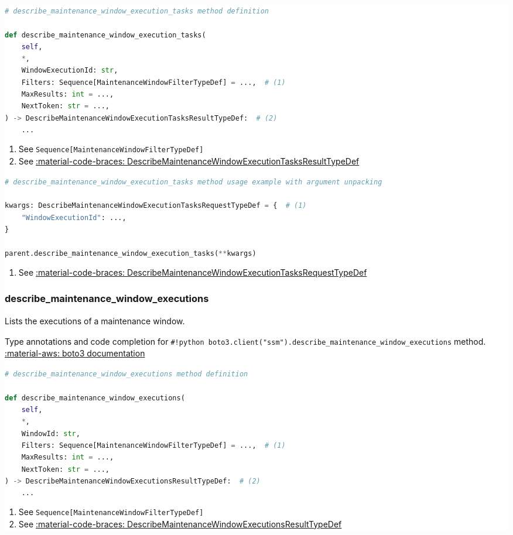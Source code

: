 ```python
# describe_maintenance_window_execution_tasks method definition

def describe_maintenance_window_execution_tasks(
    self,
    *,
    WindowExecutionId: str,
    Filters: Sequence[MaintenanceWindowFilterTypeDef] = ...,  # (1)
    MaxResults: int = ...,
    NextToken: str = ...,
) -> DescribeMaintenanceWindowExecutionTasksResultTypeDef:  # (2)
    ...
```

1. See `Sequence[MaintenanceWindowFilterTypeDef]`
2. See [:material-code-braces: DescribeMaintenanceWindowExecutionTasksResultTypeDef](./type_defs.md#describemaintenancewindowexecutiontasksresulttypedef)


```python
# describe_maintenance_window_execution_tasks method usage example with argument unpacking

kwargs: DescribeMaintenanceWindowExecutionTasksRequestTypeDef = {  # (1)
    "WindowExecutionId": ...,
}

parent.describe_maintenance_window_execution_tasks(**kwargs)
```

1. See [:material-code-braces: DescribeMaintenanceWindowExecutionTasksRequestTypeDef](./type_defs.md#describemaintenancewindowexecutiontasksrequesttypedef)

### describe\_maintenance\_window\_executions

Lists the executions of a maintenance window.

Type annotations and code completion for `#!python boto3.client("ssm").describe_maintenance_window_executions` method.
[:material-aws: boto3 documentation](https://boto3.amazonaws.com/v1/documentation/api/latest/reference/services/ssm/client/describe_maintenance_window_executions.html)

```python
# describe_maintenance_window_executions method definition

def describe_maintenance_window_executions(
    self,
    *,
    WindowId: str,
    Filters: Sequence[MaintenanceWindowFilterTypeDef] = ...,  # (1)
    MaxResults: int = ...,
    NextToken: str = ...,
) -> DescribeMaintenanceWindowExecutionsResultTypeDef:  # (2)
    ...
```

1. See `Sequence[MaintenanceWindowFilterTypeDef]`
2. See [:material-code-braces: DescribeMaintenanceWindowExecutionsResultTypeDef](./type_defs.md#describemaintenancewindowexecutionsresulttypedef)

